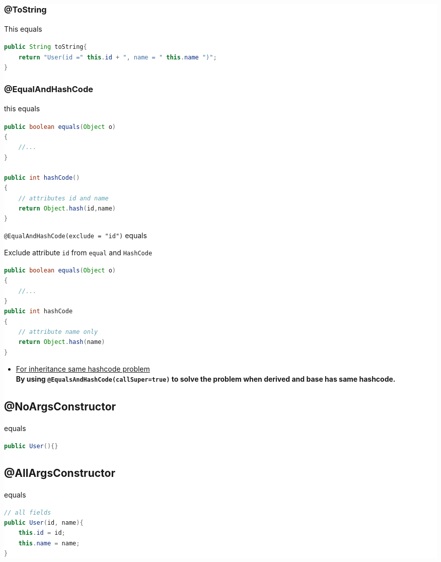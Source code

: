 ### @ToString

This equals
```java
public String toString{
    return "User(id =" this.id + ", name = " this.name ")";
}
```

### @EqualAndHashCode

this equals
```java
public boolean equals(Object o)
{
    //...
}

public int hashCode()
{
    // attributes id and name
    return Object.hash(id,name)
}
```

`@EqualAndHashCode(exclude = "id")` equals  

Exclude attribute `id` from `equal` and `HashCode`
```java
public boolean equals(Object o)
{
    //...
}
public int hashCode
{
    // attribute name only
    return Object.hash(name)
}
```

- [For inheritance same hashcode problem](https://blog.csdn.net/zhanlanmg/article/details/50392266)  
**By using `@EqualsAndHashCode(callSuper=true)` to solve the problem when derived and base has same hashcode.** 

## @NoArgsConstructor

equals
```java
public User(){}
```

##  @AllArgsConstructor  
equals
```java
// all fields
public User(id, name){
    this.id = id;
    this.name = name;
}
```

